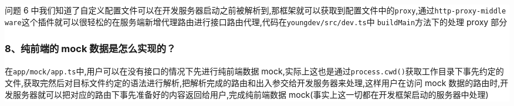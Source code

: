 问题 6 中我们知道了自定义配置文件可以在开发服务器启动之前被解析到,那框架就可以获取到配置文件中的`proxy`,通过`http-proxy-middleware`这个插件就可以很轻松的在服务端新增代理路由进行接口路由代理,代码在`youngdev/src/dev.ts`中 `buildMain`方法下的处理 proxy 部分

### 8、纯前端的 mock 数据是怎么实现的？

在`app/mock/app.ts`中,用户可以在没有接口的情况下先进行纯前端数据 mock,实际上这也是通过`process.cwd()`获取工作目录下事先约定的文件,获取完然后对目标文件约定的语法进行解析,把解析完成的路由和出入参交给开发服务器来处理,这样用户在访问 mock 数据的路由时,开发服务器就可以把对应的路由下事先准备好的内容返回给用户,完成纯前端数据 mock(事实上这一切都在开发框架启动的服务器中处理)
